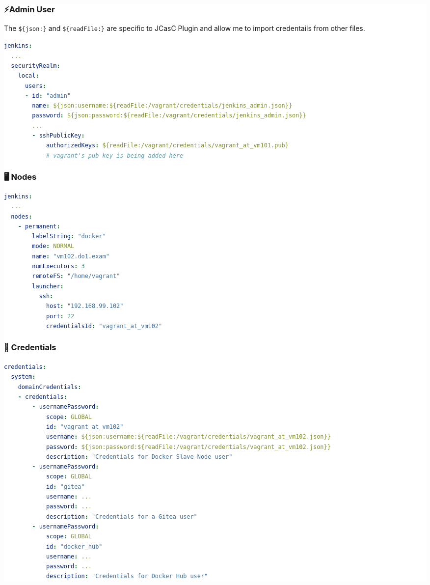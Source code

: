 ### ⚡Admin User
The `${json:}` and `${readFile:}` are specific to JCasC Plugin and allow me to import credentails from other files.
```yaml
jenkins:
  ...
  securityRealm:
    local:
      users:
      - id: "admin"
        name: ${json:username:${readFile:/vagrant/credentials/jenkins_admin.json}}
        password: ${json:password:${readFile:/vagrant/credentials/jenkins_admin.json}}
        ...
        - sshPublicKey:
            authorizedKeys: ${readFile:/vagrant/credentials/vagrant_at_vm101.pub}
            # vagrant's pub key is being added here
```

### 🖥️ Nodes
```yaml
jenkins:
  ...
  nodes:
    - permanent:
        labelString: "docker"
        mode: NORMAL
        name: "vm102.do1.exam"
        numExecutors: 3
        remoteFS: "/home/vagrant"
        launcher:
          ssh:
            host: "192.168.99.102"
            port: 22
            credentialsId: "vagrant_at_vm102"
```

### 🔐 Credentials
```yaml
credentials:
  system:
    domainCredentials:
    - credentials:
        - usernamePassword:
            scope: GLOBAL
            id: "vagrant_at_vm102"
            username: ${json:username:${readFile:/vagrant/credentials/vagrant_at_vm102.json}}
            password: ${json:password:${readFile:/vagrant/credentials/vagrant_at_vm102.json}}
            description: "Credentials for Docker Slave Node user"
        - usernamePassword:
            scope: GLOBAL
            id: "gitea"
            username: ...
            password: ...
            description: "Credentials for a Gitea user"
        - usernamePassword:
            scope: GLOBAL
            id: "docker_hub"
            username: ...
            password: ...
            description: "Credentials for Docker Hub user"
```
